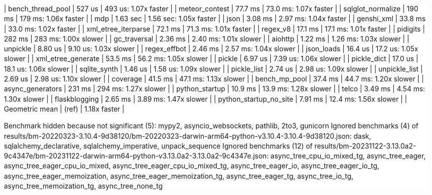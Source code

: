 | bench_thread_pool        | 527 us                                                 | 493 us: 1.07x faster                                       |
| meteor_contest           | 77.7 ms                                                | 73.0 ms: 1.07x faster                                      |
| sqlglot_normalize        | 190 ms                                                 | 179 ms: 1.06x faster                                       |
| mdp                      | 1.63 sec                                               | 1.56 sec: 1.05x faster                                     |
| json                     | 3.08 ms                                                | 2.97 ms: 1.04x faster                                      |
| genshi_xml               | 33.8 ms                                                | 33.0 ms: 1.02x faster                                      |
| xml_etree_iterparse      | 72.1 ms                                                | 71.3 ms: 1.01x faster                                      |
| regex_v8                 | 17.1 ms                                                | 17.1 ms: 1.01x faster                                      |
| pidigits                 | 282 ms                                                 | 283 ms: 1.00x slower                                       |
| gc_traversal             | 2.36 ms                                                | 2.40 ms: 1.01x slower                                      |
| aiohttp                  | 1.22 ms                                                | 1.26 ms: 1.03x slower                                      |
| unpickle                 | 8.80 us                                                | 9.10 us: 1.03x slower                                      |
| regex_effbot             | 2.46 ms                                                | 2.57 ms: 1.04x slower                                      |
| json_loads               | 16.4 us                                                | 17.2 us: 1.05x slower                                      |
| xml_etree_generate       | 53.5 ms                                                | 56.2 ms: 1.05x slower                                      |
| pickle                   | 6.97 us                                                | 7.39 us: 1.06x slower                                      |
| pickle_dict              | 17.0 us                                                | 18.1 us: 1.06x slower                                      |
| sqlite_synth             | 1.46 us                                                | 1.58 us: 1.09x slower                                      |
| pickle_list              | 2.74 us                                                | 2.98 us: 1.09x slower                                      |
| unpickle_list            | 2.69 us                                                | 2.98 us: 1.10x slower                                      |
| coverage                 | 41.5 ms                                                | 47.1 ms: 1.13x slower                                      |
| bench_mp_pool            | 37.4 ms                                                | 44.7 ms: 1.20x slower                                      |
| async_generators         | 231 ms                                                 | 294 ms: 1.27x slower                                       |
| python_startup           | 10.9 ms                                                | 13.9 ms: 1.28x slower                                      |
| telco                    | 3.49 ms                                                | 4.54 ms: 1.30x slower                                      |
| flaskblogging            | 2.65 ms                                                | 3.89 ms: 1.47x slower                                      |
| python_startup_no_site   | 7.91 ms                                                | 12.4 ms: 1.56x slower                                      |
| Geometric mean           | (ref)                                                  | 1.18x faster                                               |

Benchmark hidden because not significant (5): mypy2, asyncio_websockets, pathlib, 2to3, gunicorn
Ignored benchmarks (4) of results/bm-20220323-3.10.4-9d38120/bm-20220323-darwin-arm64-python-v3.10.4-3.10.4-9d38120.json: dask, sqlalchemy_declarative, sqlalchemy_imperative, unpack_sequence
Ignored benchmarks (12) of results/bm-20231122-3.13.0a2-9c4347e/bm-20231122-darwin-arm64-python-v3.13.0a2-3.13.0a2-9c4347e.json: async_tree_cpu_io_mixed_tg, async_tree_eager, async_tree_eager_cpu_io_mixed, async_tree_eager_cpu_io_mixed_tg, async_tree_eager_io, async_tree_eager_io_tg, async_tree_eager_memoization, async_tree_eager_memoization_tg, async_tree_eager_tg, async_tree_io_tg, async_tree_memoization_tg, async_tree_none_tg

